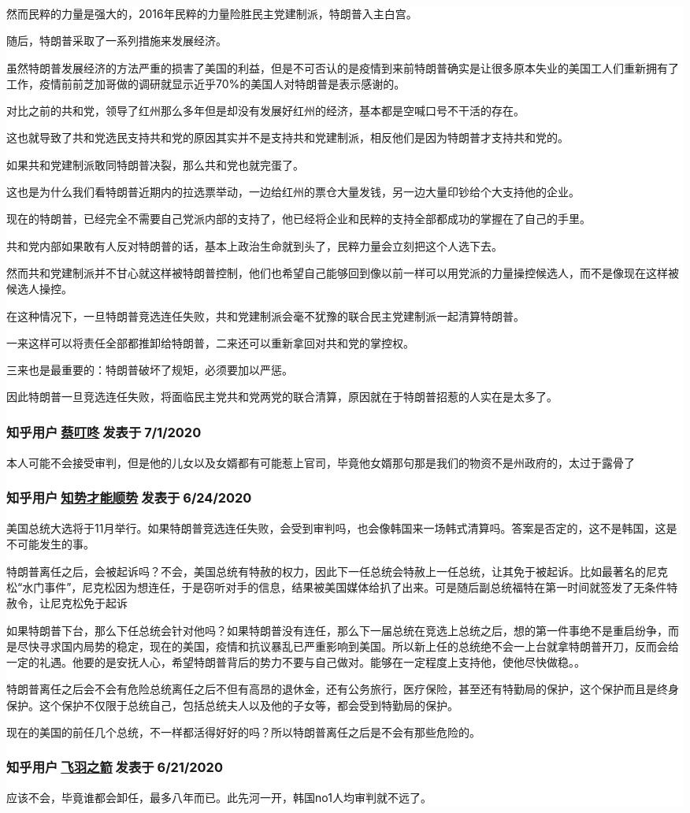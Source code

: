 然而民粹的力量是强大的，2016年民粹的力量险胜民主党建制派，特朗普入主白宫。

随后，特朗普采取了一系列措施来发展经济。

虽然特朗普发展经济的方法严重的损害了美国的利益，但是不可否认的是疫情到来前特朗普确实是让很多原本失业的美国工人们重新拥有了工作，疫情前前芝加哥做的调研就显示近乎70%的美国人对特朗普是表示感谢的。

对比之前的共和党，领导了红州那么多年但是却没有发展好红州的经济，基本都是空喊口号不干活的存在。

这也就导致了共和党选民支持共和党的原因其实并不是支持共和党建制派，相反他们是因为特朗普才支持共和党的。

如果共和党建制派敢同特朗普决裂，那么共和党也就完蛋了。

这也是为什么我们看特朗普近期内的拉选票举动，一边给红州的票仓大量发钱，另一边大量印钞给个大支持他的企业。

现在的特朗普，已经完全不需要自己党派内部的支持了，他已经将企业和民粹的支持全部都成功的掌握在了自己的手里。

共和党内部如果敢有人反对特朗普的话，基本上政治生命就到头了，民粹力量会立刻把这个人选下去。

然而共和党建制派并不甘心就这样被特朗普控制，他们也希望自己能够回到像以前一样可以用党派的力量操控候选人，而不是像现在这样被候选人操控。

在这种情况下，一旦特朗普竞选连任失败，共和党建制派会毫不犹豫的联合民主党建制派一起清算特朗普。

一来这样可以将责任全部都推卸给特朗普，二来还可以重新拿回对共和党的掌控权。

三来也是最重要的：特朗普破坏了规矩，必须要加以严惩。

因此特朗普一旦竞选连任失败，将面临民主党共和党两党的联合清算，原因就在于特朗普招惹的人实在是太多了。
  
  



### 知乎用户 [蔡叮咚](//www.zhihu.com/people/cai-ding-dong) 发表于 7/1/2020
  
本人可能不会接受审判，但是他的儿女以及女婿都有可能惹上官司，毕竟他女婿那句那是我们的物资不是州政府的，太过于露骨了
  
  



### 知乎用户 [知势才能顺势](//www.zhihu.com/people/zhishi-32) 发表于 6/24/2020
  
美国总统大选将于11月举行。如果特朗普竞选连任失败，会受到审判吗，也会像韩国来一场韩式清算吗。答案是否定的，这不是韩国，这是不可能发生的事。

特朗普离任之后，会被起诉吗？不会，美国总统有特赦的权力，因此下一任总统会特赦上一任总统，让其免于被起诉。比如最著名的尼克松“水门事件”，尼克松因为想连任，于是窃听对手的信息，结果被美国媒体给扒了出来。可是随后副总统福特在第一时间就签发了无条件特赦令，让尼克松免于起诉

如果特朗普下台，那么下任总统会针对他吗？如果特朗普没有连任，那么下一届总统在竞选上总统之后，想的第一件事绝不是重启纷争，而是尽快寻求国内局势的稳定，现在的美国，疫情和抗议暴乱已严重影响到美国。所以新上任的总统绝不会一上台就拿特朗普开刀，反而会给一定的礼遇。他要的是安抚人心，希望特朗普背后的势力不要与自己做对。能够在一定程度上支持他，使他尽快做稳。。

特朗普离任之后会不会有危险总统离任之后不但有高昂的退休金，还有公务旅行，医疗保险，甚至还有特勤局的保护，这个保护而且是终身保护。这个保护不仅限于总统自己，包括总统夫人以及他的子女等，都会受到特勤局的保护。

现在的美国的前任几个总统，不一样都活得好好的吗？所以特朗普离任之后是不会有那些危险的。
  
  



### 知乎用户 [飞羽之箭](//www.zhihu.com/people/fei-yu-zhi-jian) 发表于 6/21/2020
  
应该不会，毕竟谁都会卸任，最多八年而已。此先河一开，韩国no1人均审判就不远了。
